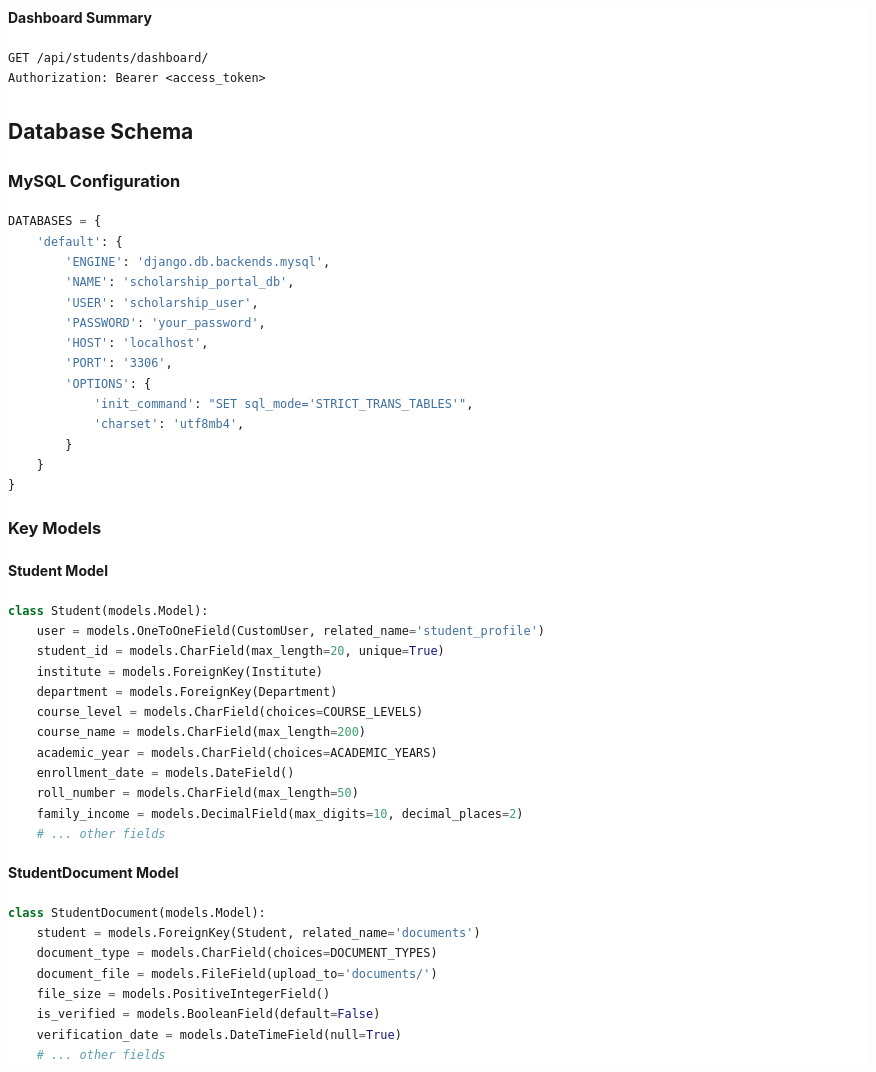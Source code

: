 #### Dashboard Summary
```http
GET /api/students/dashboard/
Authorization: Bearer <access_token>
```

## Database Schema

### MySQL Configuration

```python
DATABASES = {
    'default': {
        'ENGINE': 'django.db.backends.mysql',
        'NAME': 'scholarship_portal_db',
        'USER': 'scholarship_user',
        'PASSWORD': 'your_password',
        'HOST': 'localhost',
        'PORT': '3306',
        'OPTIONS': {
            'init_command': "SET sql_mode='STRICT_TRANS_TABLES'",
            'charset': 'utf8mb4',
        }
    }
}
```

### Key Models

#### Student Model
```python
class Student(models.Model):
    user = models.OneToOneField(CustomUser, related_name='student_profile')
    student_id = models.CharField(max_length=20, unique=True)
    institute = models.ForeignKey(Institute)
    department = models.ForeignKey(Department)
    course_level = models.CharField(choices=COURSE_LEVELS)
    course_name = models.CharField(max_length=200)
    academic_year = models.CharField(choices=ACADEMIC_YEARS)
    enrollment_date = models.DateField()
    roll_number = models.CharField(max_length=50)
    family_income = models.DecimalField(max_digits=10, decimal_places=2)
    # ... other fields
```

#### StudentDocument Model
```python
class StudentDocument(models.Model):
    student = models.ForeignKey(Student, related_name='documents')
    document_type = models.CharField(choices=DOCUMENT_TYPES)
    document_file = models.FileField(upload_to='documents/')
    file_size = models.PositiveIntegerField()
    is_verified = models.BooleanField(default=False)
    verification_date = models.DateTimeField(null=True)
    # ... other fields
```
